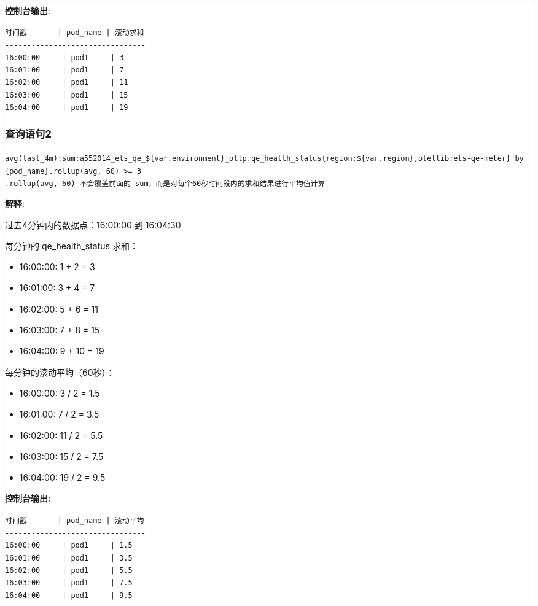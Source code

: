 **控制台输出**:

```
时间戳       | pod_name | 滚动求和
--------------------------------
16:00:00     | pod1     | 3
16:01:00     | pod1     | 7
16:02:00     | pod1     | 11
16:03:00     | pod1     | 15
16:04:00     | pod1     | 19

```

### 查询语句2

```
avg(last_4m):sum:a552014_ets_qe_${var.environment}_otlp.qe_health_status{region:${var.region},otellib:ets-qe-meter} by {pod_name}.rollup(avg, 60) >= 3
.rollup(avg, 60) 不会覆盖前面的 sum，而是对每个60秒时间段内的求和结果进行平均值计算
```

**解释**:

过去4分钟内的数据点：16:00:00 到 16:04:30

每分钟的 qe_health_status 求和：

- 16:00:00: 1 + 2 = 3

- 16:01:00: 3 + 4 = 7

- 16:02:00: 5 + 6 = 11

- 16:03:00: 7 + 8 = 15

- 16:04:00: 9 + 10 = 19

每分钟的滚动平均（60秒）：

- 16:00:00: 3 / 2 = 1.5

- 16:01:00: 7 / 2 = 3.5

- 16:02:00: 11 / 2 = 5.5

- 16:03:00: 15 / 2 = 7.5

- 16:04:00: 19 / 2 = 9.5

**控制台输出**:

```
时间戳       | pod_name | 滚动平均
--------------------------------
16:00:00     | pod1     | 1.5
16:01:00     | pod1     | 3.5
16:02:00     | pod1     | 5.5
16:03:00     | pod1     | 7.5
16:04:00     | pod1     | 9.5

```
